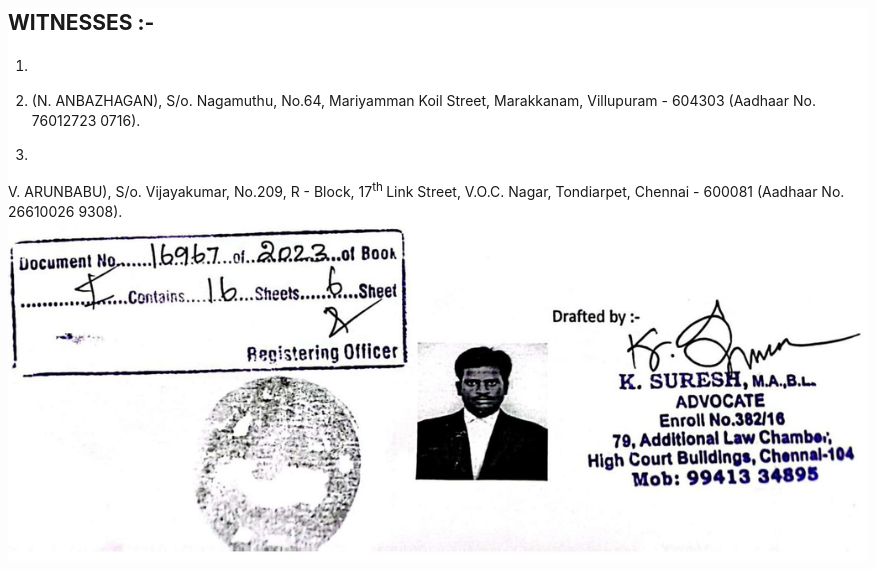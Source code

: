 ## WITNESSES :-

1. 

1. (N. ANBAZHAGAN), S/o. Nagamuthu, No.64, Mariyamman Koil Street, Marakkanam, Villupuram - 604303 (Aadhaar No. 76012723 0716).
2. 

V. ARUNBABU), S/o. Vijayakumar, No.209, R - Block, $17^{\text {th }}$ Link Street, V.O.C. Nagar, Tondiarpet, Chennai - 600081 (Aadhaar No. 26610026 9308).
![img-7.jpeg](extracted_images\img-7.jpeg.jpg)
